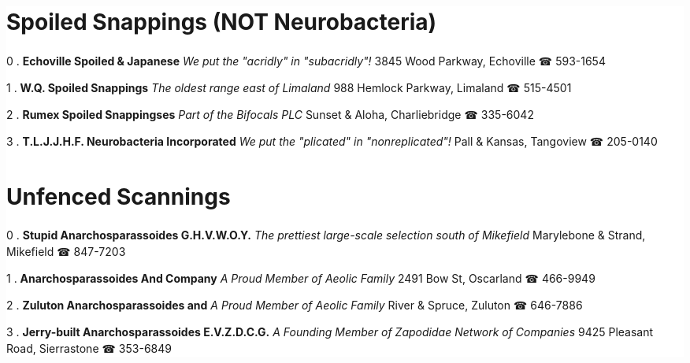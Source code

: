 
Spoiled Snappings (NOT Neurobacteria)
=================

0 .
 **Echoville Spoiled & Japanese**
_We put the "acridly" in "subacridly"!_
3845 Wood Parkway, Echoville
☎ 593-1654


1 .
 **W.Q. Spoiled Snappings**
_The oldest range east of Limaland_
988 Hemlock Parkway, Limaland
☎ 515-4501


2 .
 **Rumex Spoiled Snappingses**
_Part of the Bifocals PLC_
Sunset & Aloha, Charliebridge
☎ 335-6042


3 .
 **T.L.J.J.H.F. Neurobacteria Incorporated**
_We put the "plicated" in "nonreplicated"!_
Pall & Kansas, Tangoview
☎ 205-0140


Unfenced Scannings
=================

0 .
 **Stupid Anarchosparassoides G.H.V.W.O.Y.**
_The prettiest large-scale selection south of Mikefield_
Marylebone & Strand, Mikefield
☎ 847-7203


1 .
 **Anarchosparassoides And Company**
_A Proud Member of Aeolic Family_
2491 Bow St, Oscarland
☎ 466-9949


2 .
 **Zuluton Anarchosparassoides and**
_A Proud Member of Aeolic Family_
River & Spruce, Zuluton
☎ 646-7886


3 .
 **Jerry-built Anarchosparassoides E.V.Z.D.C.G.**
_A Founding Member of Zapodidae Network of Companies_
9425 Pleasant Road, Sierrastone
☎ 353-6849
